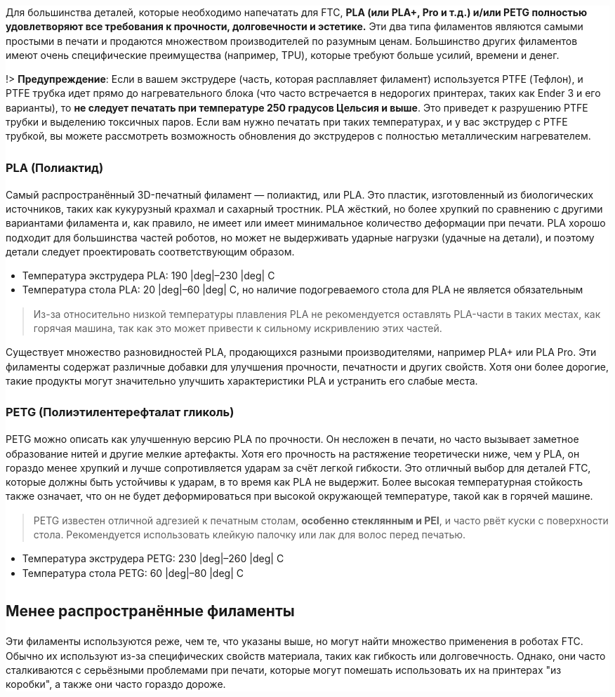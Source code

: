 Для большинства деталей, которые необходимо напечатать для FTC, **PLA (или PLA+, Pro и т.д.) и/или PETG полностью удовлетворяют все требования к прочности, долговечности и эстетике.** Эти два типа филаментов являются самыми простыми в печати и продаются множеством производителей по разумным ценам. Большинство других филаментов имеют очень специфические преимущества (например, TPU), которые требуют больше усилий, времени и денег.

!> **Предупреждение**: Если в вашем экструдере (часть, которая расплавляет филамент) используется PTFE (Тефлон), и PTFE трубка идет прямо до нагревательного блока (что часто встречается в недорогих принтерах, таких как Ender 3 и его варианты), то **не следует печатать при температуре 250 градусов Цельсия и выше**. Это приведет к разрушению PTFE трубки и выделению токсичных паров. Если вам нужно печатать при таких температурах, и у вас экструдер с PTFE трубкой, вы можете рассмотреть возможность обновления до экструдеров с полностью металлическим нагревателем.

### PLA (Полиактид)

Самый распространённый 3D-печатный филамент — полиактид, или PLA. Это пластик, изготовленный из биологических источников, таких как кукурузный крахмал и сахарный тростник. PLA жёсткий, но более хрупкий по сравнению с другими вариантами филамента и, как правило, не имеет или имеет минимальное количество деформации при печати. PLA хорошо подходит для большинства частей роботов, но может не выдерживать ударные нагрузки (удачные на детали), и поэтому детали следует проектировать соответствующим образом.

- Температура экструдера PLA: 190 |deg|–230 |deg| C
- Температура стола PLA: 20 |deg|–60 |deg| C, но наличие подогреваемого стола для PLA не является обязательным

> Из-за относительно низкой температуры плавления PLA не рекомендуется оставлять PLA-части в таких местах, как горячая машина, так как это может привести к сильному искривлению этих частей.

Существует множество разновидностей PLA, продающихся разными производителями, например PLA+ или PLA Pro. Эти филаменты содержат различные добавки для улучшения прочности, печатности и других свойств. Хотя они более дорогие, такие продукты могут значительно улучшить характеристики PLA и устранить его слабые места.

### PETG (Полиэтилентерефталат гликоль)

PETG можно описать как улучшенную версию PLA по прочности. Он несложен в печати, но часто вызывает заметное образование нитей и другие мелкие артефакты. Хотя его прочность на растяжение теоретически ниже, чем у PLA, он гораздо менее хрупкий и лучше сопротивляется ударам за счёт легкой гибкости. Это отличный выбор для деталей FTC, которые должны быть устойчивы к ударам, в то время как PLA не выдержит. Более высокая температурная стойкость также означает, что он не будет деформироваться при высокой окружающей температуре, такой как в горячей машине.

> PETG известен отличной адгезией к печатным столам, **особенно стеклянным и PEI**, и часто рвёт куски с поверхности стола. Рекомендуется использовать клейкую палочку или лак для волос перед печатью.

- Температура экструдера PETG: 230 |deg|–260 |deg| C
- Температура стола PETG: 60 |deg|–80 |deg| C

## Менее распространённые филаменты

Эти филаменты используются реже, чем те, что указаны выше, но могут найти множество применения в роботах FTC. Обычно их используют из-за специфических свойств материала, таких как гибкость или долговечность. Однако, они часто сталкиваются с серьёзными проблемами при печати, которые могут помешать использовать их на принтерах "из коробки", а также они часто гораздо дороже.
